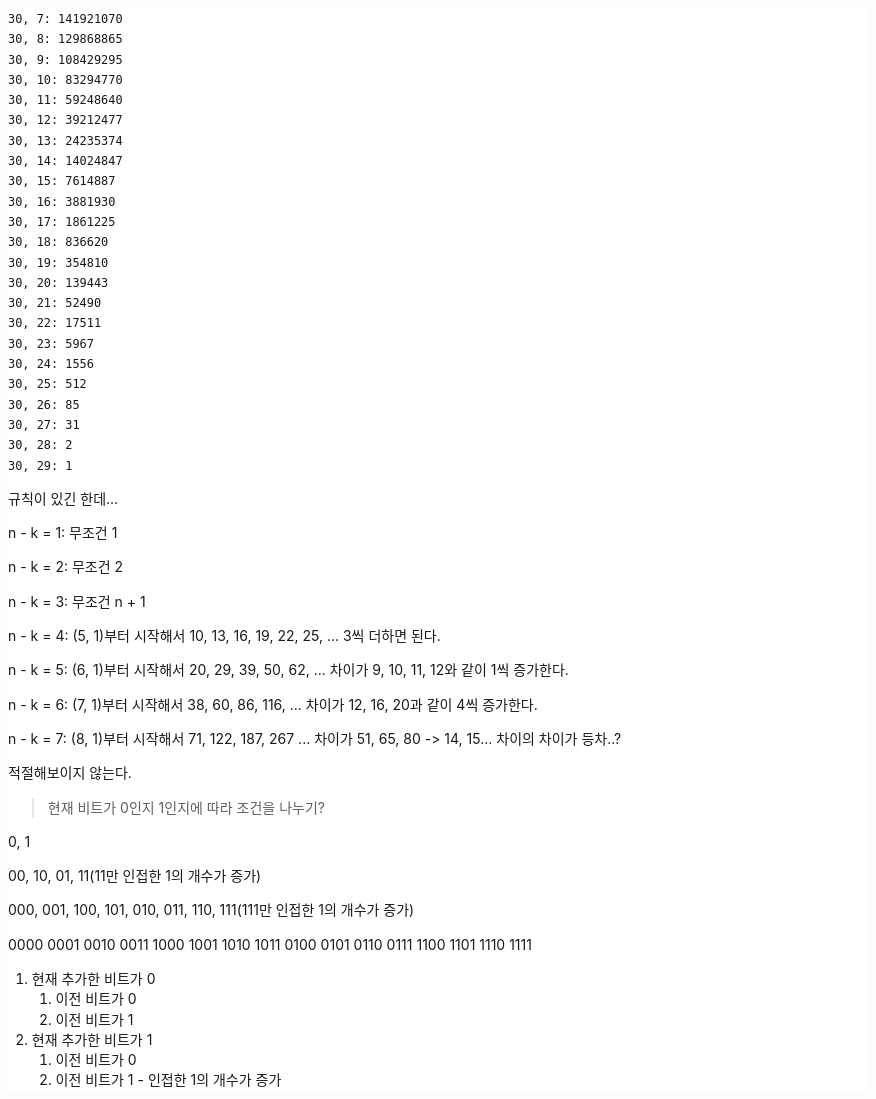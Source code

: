 ```
30, 7: 141921070
30, 8: 129868865
30, 9: 108429295
30, 10: 83294770
30, 11: 59248640
30, 12: 39212477
30, 13: 24235374
30, 14: 14024847
30, 15: 7614887
30, 16: 3881930
30, 17: 1861225
30, 18: 836620
30, 19: 354810
30, 20: 139443
30, 21: 52490
30, 22: 17511
30, 23: 5967
30, 24: 1556
30, 25: 512
30, 26: 85
30, 27: 31
30, 28: 2
30, 29: 1
```

규칙이 있긴 한데...

n - k = 1: 무조건 1

n - k = 2: 무조건 2

n - k = 3: 무조건 n + 1

n - k = 4: (5, 1)부터 시작해서 10, 13, 16, 19, 22, 25, ... 3씩 더하면 된다.

n - k = 5: (6, 1)부터 시작해서 20, 29, 39, 50, 62, ... 차이가 9, 10, 11, 12와 같이 1씩 증가한다.

n - k = 6: (7, 1)부터 시작해서 38, 60, 86, 116, ... 차이가 12, 16, 20과 같이 4씩 증가한다.

n - k = 7: (8, 1)부터 시작해서 71, 122, 187, 267 ... 차이가 51, 65, 80 -> 14, 15... 차이의 차이가 등차..?

적절해보이지 않는다.

> 현재 비트가 0인지 1인지에 따라 조건을 나누기?

0, 1

00, 10, 01, 11(11만 인접한 1의 개수가 증가)

000, 001, 100, 101, 010, 011, 110, 111(111만 인접한 1의 개수가 증가)

0000 0001 0010 0011 1000 1001 1010 1011 0100 0101 0110 0111 1100 1101 1110 1111

1. 현재 추가한 비트가 0
   1. 이전 비트가 0
   1. 이전 비트가 1
1. 현재 추가한 비트가 1
   1. 이전 비트가 0
   1. 이전 비트가 1 - 인접한 1의 개수가 증가
